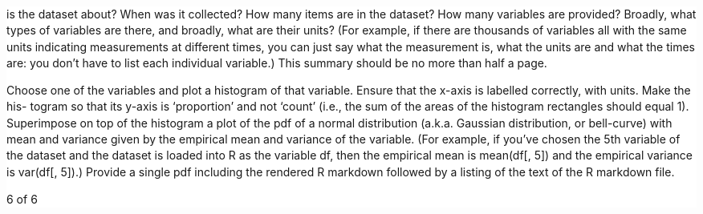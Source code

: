 is the dataset about? When was it collected? How many items are in the dataset? How many variables are provided? Broadly, what types of variables are there, and broadly, what are their units? (For example, if there are thousands of variables all with the same units indicating measurements at different times, you can just say what the measurement is, what the units are and what the times are: you don’t have to list each individual variable.) This summary should be no more than half a page.

Choose one of the variables and plot a histogram of that variable. Ensure that the x-axis is labelled correctly, with units. Make the his- togram so that its y-axis is ‘proportion’ and not ‘count’ (i.e., the sum of the areas of the histogram rectangles should equal 1). Superimpose on top of the histogram a plot of the pdf of a normal distribution (a.k.a. Gaussian distribution, or bell-curve) with mean and variance given by the empirical mean and variance of the variable. (For example, if you’ve chosen the 5th variable of the dataset and the dataset is loaded into R as the variable df, then the empirical mean is mean(df[, 5]) and the empirical variance is var(df[, 5]).) Provide a single pdf including the rendered R markdown followed by a listing of the text of the R markdown file.

</div>
</div>
<div class="layoutArea">
<div class="column">
6 of 6

</div>
</div>
</div>
